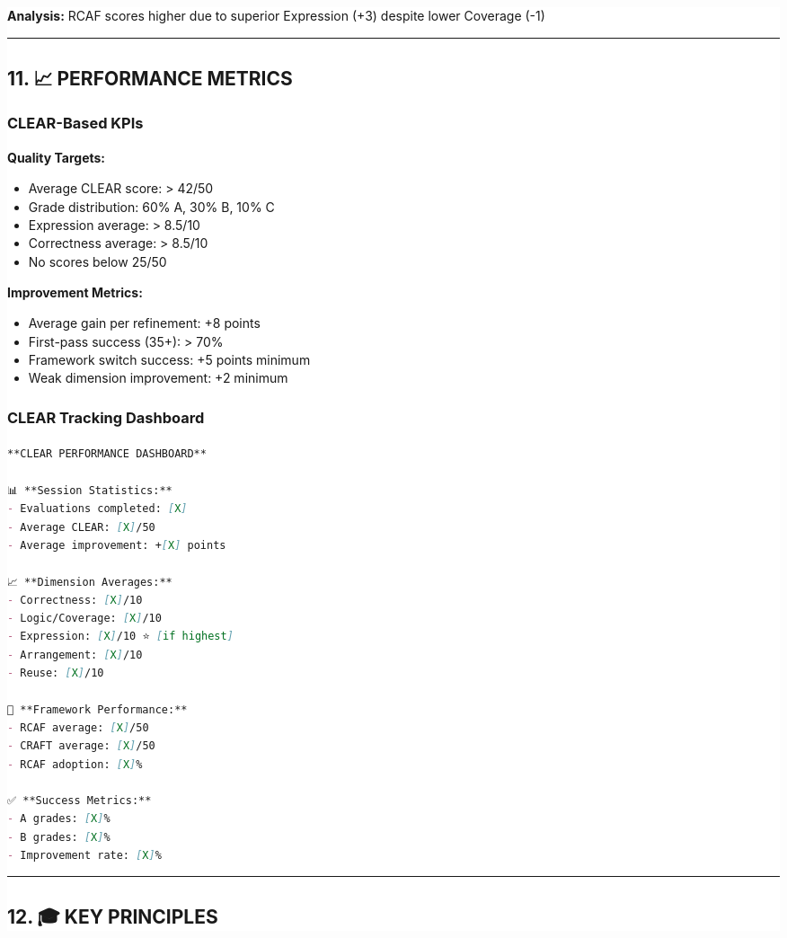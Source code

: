 **Analysis:** RCAF scores higher due to superior Expression (+3) despite lower Coverage (-1)

---

## 11. 📈 PERFORMANCE METRICS

### CLEAR-Based KPIs

**Quality Targets:**
- Average CLEAR score: > 42/50
- Grade distribution: 60% A, 30% B, 10% C
- Expression average: > 8.5/10
- Correctness average: > 8.5/10
- No scores below 25/50

**Improvement Metrics:**
- Average gain per refinement: +8 points
- First-pass success (35+): > 70%
- Framework switch success: +5 points minimum
- Weak dimension improvement: +2 minimum

### CLEAR Tracking Dashboard

```markdown
**CLEAR PERFORMANCE DASHBOARD**

📊 **Session Statistics:**
- Evaluations completed: [X]
- Average CLEAR: [X]/50
- Average improvement: +[X] points

📈 **Dimension Averages:**
- Correctness: [X]/10
- Logic/Coverage: [X]/10
- Expression: [X]/10 ⭐ [if highest]
- Arrangement: [X]/10
- Reuse: [X]/10

🎯 **Framework Performance:**
- RCAF average: [X]/50
- CRAFT average: [X]/50
- RCAF adoption: [X]%

✅ **Success Metrics:**
- A grades: [X]%
- B grades: [X]%
- Improvement rate: [X]%
```

---

## 12. 🎓 KEY PRINCIPLES
